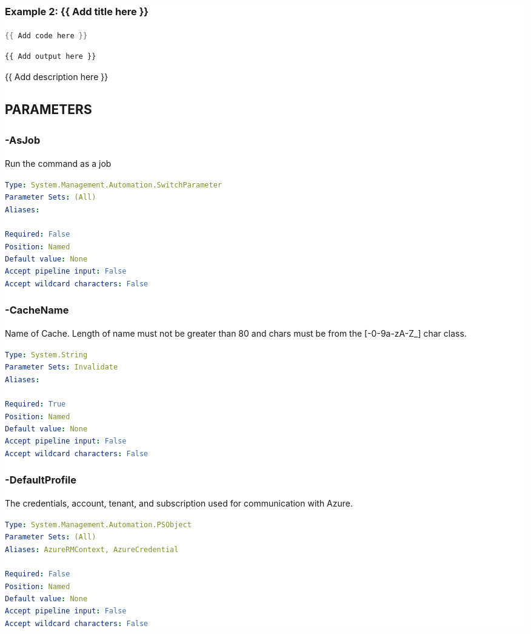 ### Example 2: {{ Add title here }}
```powershell
{{ Add code here }}
```

```output
{{ Add output here }}
```

{{ Add description here }}

## PARAMETERS

### -AsJob
Run the command as a job

```yaml
Type: System.Management.Automation.SwitchParameter
Parameter Sets: (All)
Aliases:

Required: False
Position: Named
Default value: None
Accept pipeline input: False
Accept wildcard characters: False
```

### -CacheName
Name of Cache.
Length of name must not be greater than 80 and chars must be from the [-0-9a-zA-Z_] char class.

```yaml
Type: System.String
Parameter Sets: Invalidate
Aliases:

Required: True
Position: Named
Default value: None
Accept pipeline input: False
Accept wildcard characters: False
```

### -DefaultProfile
The credentials, account, tenant, and subscription used for communication with Azure.

```yaml
Type: System.Management.Automation.PSObject
Parameter Sets: (All)
Aliases: AzureRMContext, AzureCredential

Required: False
Position: Named
Default value: None
Accept pipeline input: False
Accept wildcard characters: False
```
